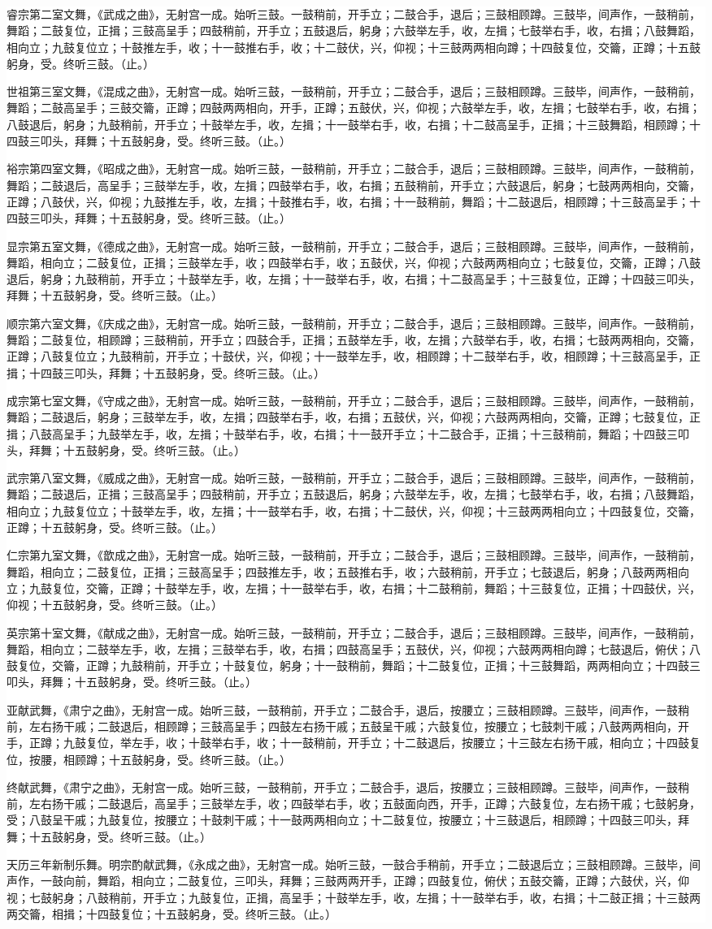 睿宗第二室文舞，《武成之曲》，无射宫一成。始听三鼓。一鼓稍前，开手立；二鼓合手，退后；三鼓相顾蹲。三鼓毕，间声作，一鼓稍前，舞蹈；二鼓复位，正揖；三鼓高呈手；四鼓稍前，开手立；五鼓退后，躬身；六鼓举左手，收，左揖；七鼓举右手，收，右揖；八鼓舞蹈，相向立；九鼓复位立；十鼓推左手，收；十一鼓推右手，收；十二鼓伏，兴，仰视；十三鼓两两相向蹲；十四鼓复位，交籥，正蹲；十五鼓躬身，受。终听三鼓。（止。）

世祖第三室文舞，《混成之曲》，无射宫一成。始听三鼓，一鼓稍前，开手立；二鼓合手，退后；三鼓相顾蹲。三鼓毕，间声作，一鼓稍前，舞蹈；二鼓高呈手；三鼓交籥，正蹲；四鼓两两相向，开手，正蹲；五鼓伏，兴，仰视；六鼓举左手，收，左揖；七鼓举右手，收，右揖；八鼓退后，躬身；九鼓稍前，开手立；十鼓举左手，收，左揖；十一鼓举右手，收，右揖；十二鼓高呈手，正揖；十三鼓舞蹈，相顾蹲；十四鼓三叩头，拜舞；十五鼓躬身，受。终听三鼓。（止。）

裕宗第四室文舞，《昭成之曲》，无射宫一成。始听三鼓，一鼓稍前，开手立；二鼓合手，退后；三鼓相顾蹲。三鼓毕，间声作，一鼓稍前，舞蹈；二鼓退后，高呈手；三鼓举左手，收，左揖；四鼓举右手，收，右揖；五鼓稍前，开手立；六鼓退后，躬身；七鼓两两相向，交籥，正蹲；八鼓伏，兴，仰视；九鼓推左手，收，左揖；十鼓推右手，收，右揖；十一鼓稍前，舞蹈；十二鼓退后，相顾蹲；十三鼓高呈手；十四鼓三叩头，拜舞；十五鼓躬身，受。终听三鼓。（止。）

显宗第五室文舞，《德成之曲》，无射宫一成。始听三鼓，一鼓稍前，开手立；二鼓合手，退后；三鼓相顾蹲。三鼓毕，间声作，一鼓稍前，舞蹈，相向立；二鼓复位，正揖；三鼓举左手，收；四鼓举右手，收；五鼓伏，兴，仰视；六鼓两两相向立；七鼓复位，交籥，正蹲；八鼓退后，躬身；九鼓稍前，开手立；十鼓举左手，收，左揖；十一鼓举右手，收，右揖；十二鼓高呈手；十三鼓复位，正蹲；十四鼓三叩头，拜舞；十五鼓躬身，受。终听三鼓。（止。）

顺宗第六室文舞，《庆成之曲》，无射宫一成。始听三鼓，一鼓稍前，开手立；二鼓合手，退后；三鼓相顾蹲。三鼓毕，间声作。一鼓稍前，舞蹈；二鼓复位，相顾蹲；三鼓稍前，开手立；四鼓合手，正揖；五鼓举左手，收，左揖；六鼓举右手，收，右揖；七鼓两两相向，交籥，正蹲；八鼓复位立；九鼓稍前，开手立；十鼓伏，兴，仰视；十一鼓举左手，收，相顾蹲；十二鼓举右手，收，相顾蹲；十三鼓高呈手，正揖；十四鼓三叩头，拜舞；十五鼓躬身，受。终听三鼓。（止。）

成宗第七室文舞，《守成之曲》，无射宫一成。始听三鼓，一鼓稍前，开手立；二鼓合手，退后；三鼓相顾蹲。三鼓毕，间声作，一鼓稍前，舞蹈；二鼓退后，躬身；三鼓举左手，收，左揖；四鼓举右手，收，右揖；五鼓伏，兴，仰视；六鼓两两相向，交籥，正蹲；七鼓复位，正揖；八鼓高呈手；九鼓举左手，收，左揖；十鼓举右手，收，右揖；十一鼓开手立；十二鼓合手，正揖；十三鼓稍前，舞蹈；十四鼓三叩头，拜舞；十五鼓躬身，受。终听三鼓。（止。）

武宗第八室文舞，《威成之曲》，无射宫一成。始听三鼓，一鼓稍前，开手立；二鼓合手，退后；三鼓相顾蹲。三鼓毕，间声作，一鼓稍前，舞蹈；二鼓退后，正揖；三鼓高呈手；四鼓稍前，开手立；五鼓退后，躬身；六鼓举左手，收，左揖；七鼓举右手，收，右揖；八鼓舞蹈，相向立；九鼓复位立；十鼓举左手，收，左揖；十一鼓举右手，收，右揖；十二鼓伏，兴，仰视；十三鼓两两相向立；十四鼓复位，交籥，正蹲；十五鼓躬身，受。终听三鼓。（止。）

仁宗第九室文舞，《歆成之曲》，无射宫一成。始听三鼓，一鼓稍前，开手立；二鼓合手，退后；三鼓相顾蹲。三鼓毕，间声作，一鼓稍前，舞蹈，相向立；二鼓复位，正揖；三鼓高呈手；四鼓推左手，收；五鼓推右手，收；六鼓稍前，开手立；七鼓退后，躬身；八鼓两两相向立；九鼓复位，交籥，正蹲；十鼓举左手，收，左揖；十一鼓举右手，收，右揖；十二鼓稍前，舞蹈；十三鼓复位，正揖；十四鼓伏，兴，仰视；十五鼓躬身，受。终听三鼓。（止。）

英宗第十室文舞，《献成之曲》，无射宫一成。始听三鼓，一鼓稍前，开手立；二鼓合手，退后；三鼓相顾蹲。三鼓毕，间声作，一鼓稍前，舞蹈，相向立；二鼓举左手，收，左揖；三鼓举右手，收，右揖；四鼓高呈手；五鼓伏，兴，仰视；六鼓两两相向蹲；七鼓退后，俯伏；八鼓复位，交籥，正蹲；九鼓稍前，开手立；十鼓复位，躬身；十一鼓稍前，舞蹈；十二鼓复位，正揖；十三鼓舞蹈，两两相向立；十四鼓三叩头，拜舞；十五鼓躬身，受。终听三鼓。（止。）

亚献武舞，《肃宁之曲》，无射宫一成。始听三鼓，一鼓稍前，开手立；二鼓合手，退后，按腰立；三鼓相顾蹲。三鼓毕，间声作，一鼓稍前，左右扬干戚；二鼓退后，相顾蹲；三鼓高呈手；四鼓左右扬干戚；五鼓呈干戚；六鼓复位，按腰立；七鼓刺干戚；八鼓两两相向，开手，正蹲；九鼓复位，举左手，收；十鼓举右手，收；十一鼓稍前，开手立；十二鼓退后，按腰立；十三鼓左右扬干戚，相向立；十四鼓复位，按腰，相顾蹲；十五鼓躬身，受。终听三鼓。（止。）

终献武舞，《肃宁之曲》，无射宫一成。始听三鼓，一鼓稍前，开手立；二鼓合手，退后，按腰立；三鼓相顾蹲。三鼓毕，间声作，一鼓稍前，左右扬干戚；二鼓退后，高呈手；三鼓举左手，收；四鼓举右手，收；五鼓面向西，开手，正蹲；六鼓复位，左右扬干戚；七鼓躬身，受；八鼓呈干戚；九鼓复位，按腰立；十鼓刺干戚；十一鼓两两相向立；十二鼓复位，按腰立；十三鼓退后，相顾蹲；十四鼓三叩头，拜舞；十五鼓躬身，受。终听三鼓。（止。）

天历三年新制乐舞。明宗酌献武舞，《永成之曲》，无射宫一成。始听三鼓，一鼓合手稍前，开手立；二鼓退后立；三鼓相顾蹲。三鼓毕，间声作，一鼓向前，舞蹈，相向立；二鼓复位，三叩头，拜舞；三鼓两两开手，正蹲；四鼓复位，俯伏；五鼓交籥，正蹲；六鼓伏，兴，仰视；七鼓躬身；八鼓稍前，开手立；九鼓复位，正揖，高呈手；十鼓举左手，收，左揖；十一鼓举右手，收，右揖；十二鼓正揖；十三鼓两两交籥，相揖；十四鼓复位；十五鼓躬身，受。终听三鼓。（止。）
